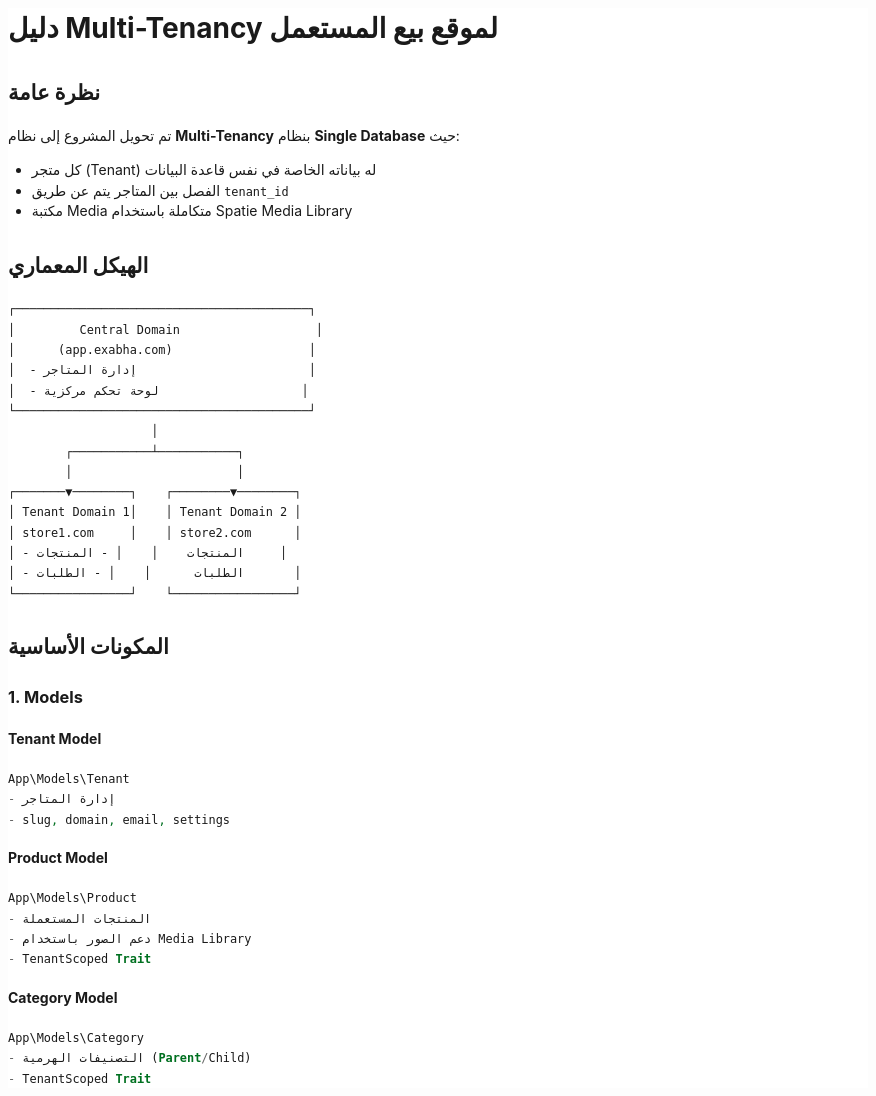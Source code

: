 # دليل Multi-Tenancy لموقع بيع المستعمل

## نظرة عامة

تم تحويل المشروع إلى نظام **Multi-Tenancy** بنظام **Single Database** حيث:
- كل متجر (Tenant) له بياناته الخاصة في نفس قاعدة البيانات
- الفصل بين المتاجر يتم عن طريق `tenant_id`
- مكتبة Media متكاملة باستخدام Spatie Media Library

## الهيكل المعماري

```
┌─────────────────────────────────────────┐
│         Central Domain                   │
│      (app.exabha.com)                   │
│  - إدارة المتاجر                        │
│  - لوحة تحكم مركزية                    │
└─────────────────────────────────────────┘
                    │
        ┌───────────┴───────────┐
        │                       │
┌───────▼────────┐    ┌────────▼────────┐
│ Tenant Domain 1│    │ Tenant Domain 2 │
│ store1.com     │    │ store2.com      │
│ - المنتجات    │    │ - المنتجات     │
│ - الطلبات      │    │ - الطلبات       │
└────────────────┘    └─────────────────┘
```

## المكونات الأساسية

### 1. Models

#### Tenant Model
```php
App\Models\Tenant
- إدارة المتاجر
- slug, domain, email, settings
```

#### Product Model
```php
App\Models\Product
- المنتجات المستعملة
- دعم الصور باستخدام Media Library
- TenantScoped Trait
```

#### Category Model
```php
App\Models\Category
- التصنيفات الهرمية (Parent/Child)
- TenantScoped Trait
```
